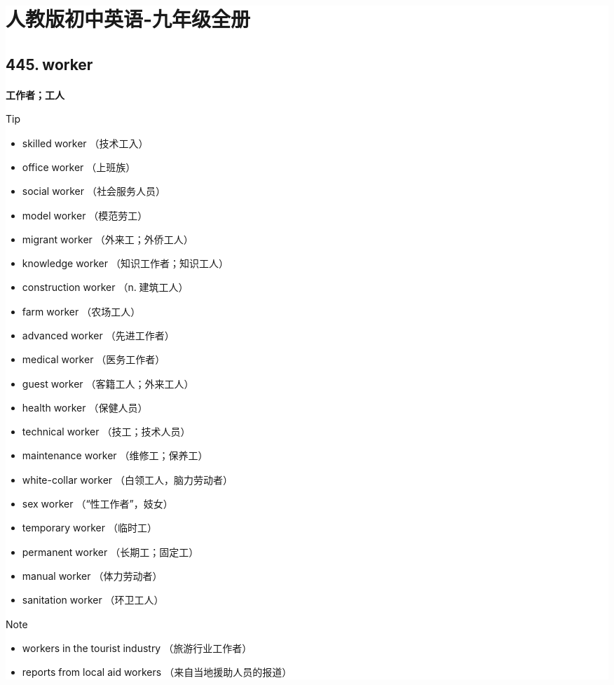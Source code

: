 # 人教版初中英语-九年级全册

## 445. worker

**工作者；工人**

> [!TIP]
>
> - skilled worker （技术工入）
>
> - office worker （上班族）
>
> - social worker （社会服务人员）
>
> - model worker （模范劳工）
>
> - migrant worker （外来工；外侨工人）
>
> - knowledge worker （知识工作者；知识工人）
>
> - construction worker （n. 建筑工人）
>
> - farm worker （农场工人）
>
> - advanced worker （先进工作者）
>
> - medical worker （医务工作者）
>
> - guest worker （客籍工人；外来工人）
>
> - health worker （保健人员）
>
> - technical worker （技工；技术人员）
>
> - maintenance worker （维修工；保养工）
>
> - white-collar worker （白领工人，脑力劳动者）
>
> - sex worker （“性工作者”，妓女）
>
> - temporary worker （临时工）
>
> - permanent worker （长期工；固定工）
>
> - manual worker （体力劳动者）
>
> - sanitation worker （环卫工人）
>

> [!NOTE]
>
> - workers in the tourist industry （旅游行业工作者）
>
> - reports from local aid workers （来自当地援助人员的报道）
>
